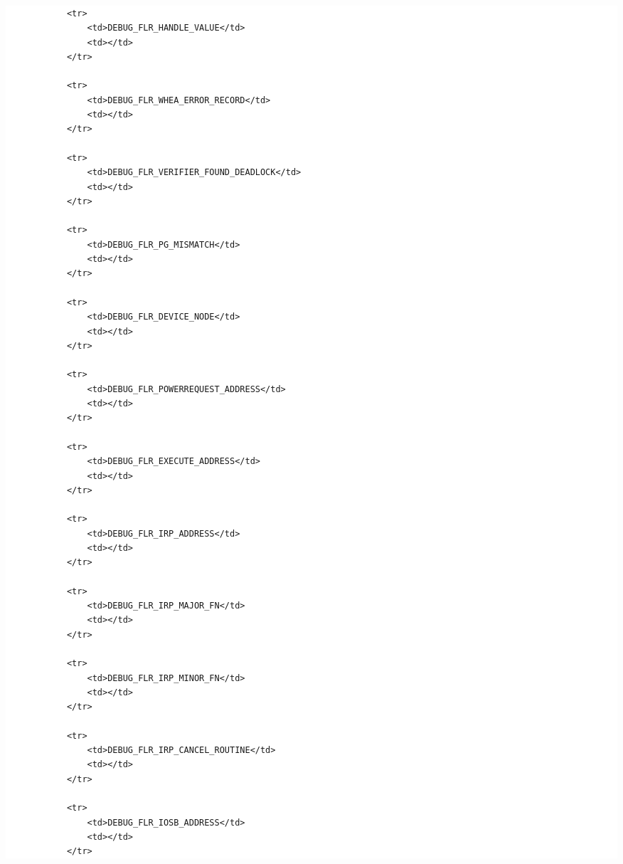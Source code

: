                 <tr>
                    <td>DEBUG_FLR_HANDLE_VALUE</td>
                    <td></td>
                </tr>
            
                <tr>
                    <td>DEBUG_FLR_WHEA_ERROR_RECORD</td>
                    <td></td>
                </tr>
            
                <tr>
                    <td>DEBUG_FLR_VERIFIER_FOUND_DEADLOCK</td>
                    <td></td>
                </tr>
            
                <tr>
                    <td>DEBUG_FLR_PG_MISMATCH</td>
                    <td></td>
                </tr>
            
                <tr>
                    <td>DEBUG_FLR_DEVICE_NODE</td>
                    <td></td>
                </tr>
            
                <tr>
                    <td>DEBUG_FLR_POWERREQUEST_ADDRESS</td>
                    <td></td>
                </tr>
            
                <tr>
                    <td>DEBUG_FLR_EXECUTE_ADDRESS</td>
                    <td></td>
                </tr>
            
                <tr>
                    <td>DEBUG_FLR_IRP_ADDRESS</td>
                    <td></td>
                </tr>
            
                <tr>
                    <td>DEBUG_FLR_IRP_MAJOR_FN</td>
                    <td></td>
                </tr>
            
                <tr>
                    <td>DEBUG_FLR_IRP_MINOR_FN</td>
                    <td></td>
                </tr>
            
                <tr>
                    <td>DEBUG_FLR_IRP_CANCEL_ROUTINE</td>
                    <td></td>
                </tr>
            
                <tr>
                    <td>DEBUG_FLR_IOSB_ADDRESS</td>
                    <td></td>
                </tr>
            